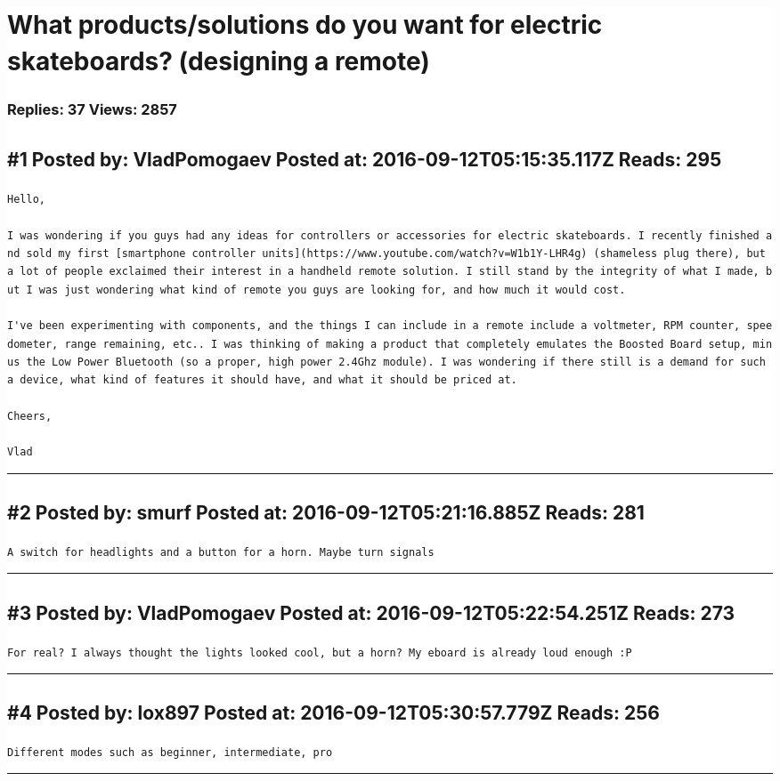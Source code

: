 # What products/solutions do you want for electric skateboards? (designing a remote)

### Replies: 37 Views: 2857

## \#1 Posted by: VladPomogaev Posted at: 2016-09-12T05:15:35.117Z Reads: 295

```
Hello,

I was wondering if you guys had any ideas for controllers or accessories for electric skateboards. I recently finished and sold my first [smartphone controller units](https://www.youtube.com/watch?v=W1b1Y-LHR4g) (shameless plug there), but a lot of people exclaimed their interest in a handheld remote solution. I still stand by the integrity of what I made, but I was just wondering what kind of remote you guys are looking for, and how much it would cost.

I've been experimenting with components, and the things I can include in a remote include a voltmeter, RPM counter, speedometer, range remaining, etc.. I was thinking of making a product that completely emulates the Boosted Board setup, minus the Low Power Bluetooth (so a proper, high power 2.4Ghz module). I was wondering if there still is a demand for such a device, what kind of features it should have, and what it should be priced at. 

Cheers,

Vlad
```

---
## \#2 Posted by: smurf Posted at: 2016-09-12T05:21:16.885Z Reads: 281

```
A switch for headlights and a button for a horn. Maybe turn signals
```

---
## \#3 Posted by: VladPomogaev Posted at: 2016-09-12T05:22:54.251Z Reads: 273

```
For real? I always thought the lights looked cool, but a horn? My eboard is already loud enough :P
```

---
## \#4 Posted by: lox897 Posted at: 2016-09-12T05:30:57.779Z Reads: 256

```
Different modes such as beginner, intermediate, pro
```

---